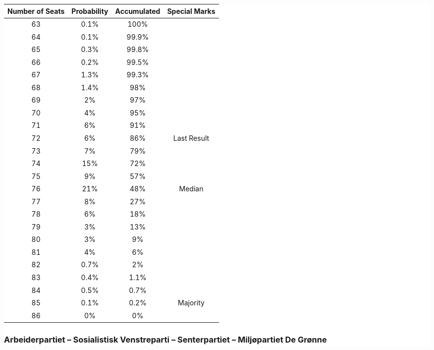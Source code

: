 | Number of Seats | Probability | Accumulated | Special Marks |
|:---------------:|:-----------:|:-----------:|:-------------:|
| 63 | 0.1% | 100% |  |
| 64 | 0.1% | 99.9% |  |
| 65 | 0.3% | 99.8% |  |
| 66 | 0.2% | 99.5% |  |
| 67 | 1.3% | 99.3% |  |
| 68 | 1.4% | 98% |  |
| 69 | 2% | 97% |  |
| 70 | 4% | 95% |  |
| 71 | 6% | 91% |  |
| 72 | 6% | 86% | Last Result |
| 73 | 7% | 79% |  |
| 74 | 15% | 72% |  |
| 75 | 9% | 57% |  |
| 76 | 21% | 48% | Median |
| 77 | 8% | 27% |  |
| 78 | 6% | 18% |  |
| 79 | 3% | 13% |  |
| 80 | 3% | 9% |  |
| 81 | 4% | 6% |  |
| 82 | 0.7% | 2% |  |
| 83 | 0.4% | 1.1% |  |
| 84 | 0.5% | 0.7% |  |
| 85 | 0.1% | 0.2% | Majority |
| 86 | 0% | 0% |  |

### Arbeiderpartiet – Sosialistisk Venstreparti – Senterpartiet – Miljøpartiet De Grønne
